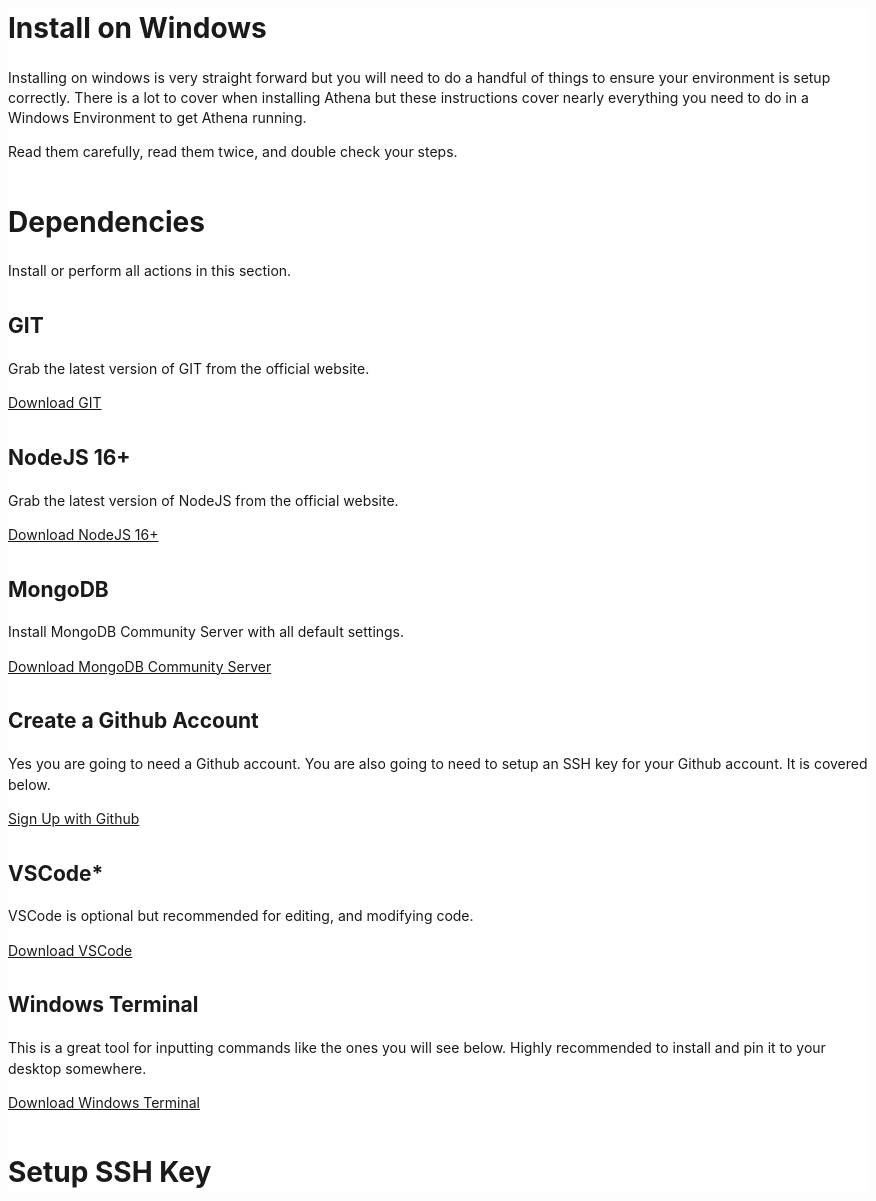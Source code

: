 # Install on Windows

Installing on windows is very straight forward but you will need to do a handful of things to ensure your environment is setup correctly. There is a lot to cover when installing Athena but these instructions cover nearly everything you need to do in a Windows Environment to get Athena running.

Read them carefully, read them twice, and double check your steps.

# Dependencies

Install or perform all actions in this section.

## GIT

Grab the latest version of GIT from the official website.

[Download GIT](https://git-scm.com/downloads)

## NodeJS 16+

Grab the latest version of NodeJS from the official website.

[Download NodeJS 16+](https://nodejs.org/en/download/)

## MongoDB

Install MongoDB Community Server with all default settings.

[Download MongoDB Community Server](https://www.mongodb.com/try/download/community)

## Create a Github Account

Yes you are going to need a Github account. You are also going to need to setup an SSH key for your Github account. It is covered below.

[Sign Up with Github](https://github.com/signup)

## VSCode*

VSCode is optional but recommended for editing, and modifying code.

[Download VSCode](https://code.visualstudio.com/download)

## Windows Terminal

This is a great tool for inputting commands like the ones you will see below. Highly recommended to install and pin it to your desktop somewhere.

[Download Windows Terminal](https://www.microsoft.com/en-us/p/windows-terminal/9n0dx20hk701#activetab=pivot:overviewtab)

# Setup SSH Key
